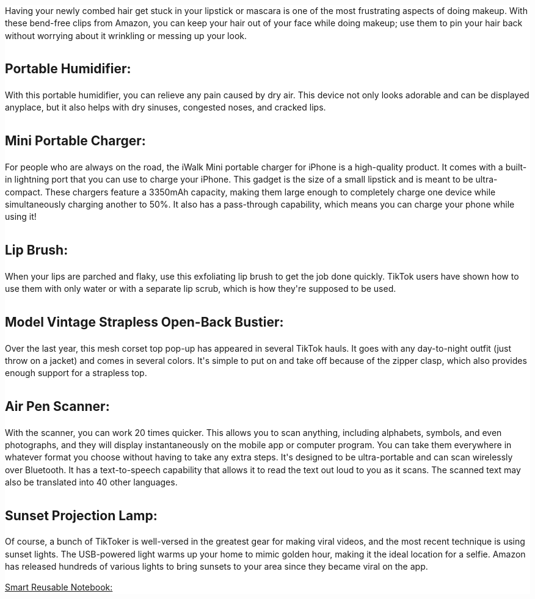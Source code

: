Having your newly combed hair get stuck in your lipstick or mascara is one of the most frustrating aspects of doing makeup. With these bend-free clips from Amazon, you can keep your hair out of your face while doing makeup; use them to pin your hair back without worrying about it wrinkling or messing up your look.

## Portable Humidifier:

With this portable humidifier, you can relieve any pain caused by dry air. This device not only looks adorable and can be displayed anyplace, but it also helps with dry sinuses, congested noses, and cracked lips.

## Mini Portable Charger:

For people who are always on the road, the iWalk Mini portable charger for iPhone is a high-quality product. It comes with a built-in lightning port that you can use to charge your iPhone. This gadget is the size of a small lipstick and is meant to be ultra-compact. These chargers feature a 3350mAh capacity, making them large enough to completely charge one device while simultaneously charging another to 50%. It also has a pass-through capability, which means you can charge your phone while using it!

## Lip Brush:

When your lips are parched and flaky, use this exfoliating lip brush to get the job done quickly. TikTok users have shown how to use them with only water or with a separate lip scrub, which is how they're supposed to be used.

## Model Vintage Strapless Open-Back Bustier:

Over the last year, this mesh corset top pop-up has appeared in several TikTok hauls. It goes with any day-to-night outfit (just throw on a jacket) and comes in several colors. It's simple to put on and take off because of the zipper clasp, which also provides enough support for a strapless top.

## Air Pen Scanner:

With the scanner, you can work 20 times quicker. This allows you to scan anything, including alphabets, symbols, and even photographs, and they will display instantaneously on the mobile app or computer program. You can take them everywhere in whatever format you choose without having to take any extra steps. It's designed to be ultra-portable and can scan wirelessly over Bluetooth. It has a text-to-speech capability that allows it to read the text out loud to you as it scans. The scanned text may also be translated into 40 other languages.

## Sunset Projection Lamp:

Of course, a bunch of TikToker is well-versed in the greatest gear for making viral videos, and the most recent technique is using sunset lights. The USB-powered light warms up your home to mimic golden hour, making it the ideal location for a selfie. Amazon has released hundreds of various lights to bring sunsets to your area since they became viral on the app.

[Smart Reusable Notebook:](https://www.amazon.com/Rocketbook-Everlast-Reusable-Notebook-Executive/dp/B06ZXWVZ3X)
